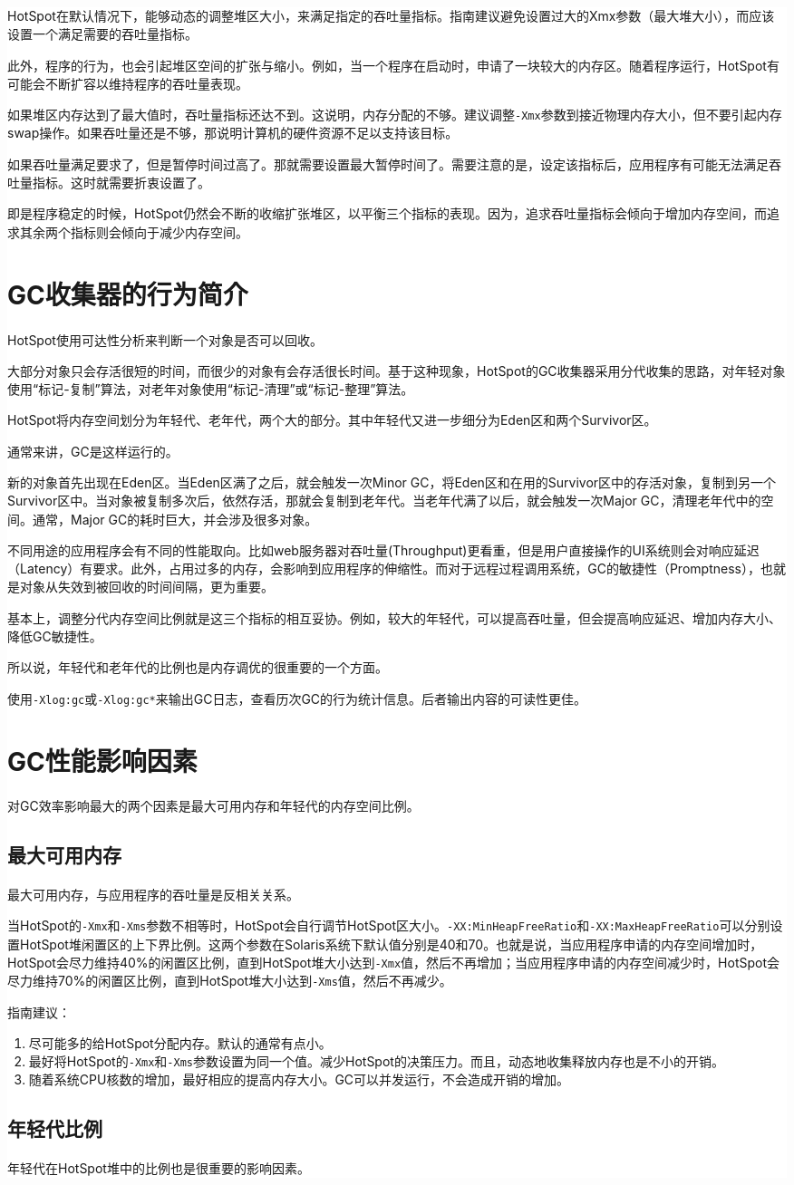 HotSpot在默认情况下，能够动态的调整堆区大小，来满足指定的吞吐量指标。指南建议避免设置过大的Xmx参数（最大堆大小），而应该设置一个满足需要的吞吐量指标。

此外，程序的行为，也会引起堆区空间的扩张与缩小。例如，当一个程序在启动时，申请了一块较大的内存区。随着程序运行，HotSpot有可能会不断扩容以维持程序的吞吐量表现。

如果堆区内存达到了最大值时，吞吐量指标还达不到。这说明，内存分配的不够。建议调整`-Xmx`参数到接近物理内存大小，但不要引起内存swap操作。如果吞吐量还是不够，那说明计算机的硬件资源不足以支持该目标。

如果吞吐量满足要求了，但是暂停时间过高了。那就需要设置最大暂停时间了。需要注意的是，设定该指标后，应用程序有可能无法满足吞吐量指标。这时就需要折衷设置了。

即是程序稳定的时候，HotSpot仍然会不断的收缩扩张堆区，以平衡三个指标的表现。因为，追求吞吐量指标会倾向于增加内存空间，而追求其余两个指标则会倾向于减少内存空间。

# GC收集器的行为简介

HotSpot使用可达性分析来判断一个对象是否可以回收。

大部分对象只会存活很短的时间，而很少的对象有会存活很长时间。基于这种现象，HotSpot的GC收集器采用分代收集的思路，对年轻对象使用“标记-复制”算法，对老年对象使用“标记-清理”或“标记-整理”算法。

HotSpot将内存空间划分为年轻代、老年代，两个大的部分。其中年轻代又进一步细分为Eden区和两个Survivor区。

通常来讲，GC是这样运行的。

新的对象首先出现在Eden区。当Eden区满了之后，就会触发一次Minor GC，将Eden区和在用的Survivor区中的存活对象，复制到另一个Survivor区中。当对象被复制多次后，依然存活，那就会复制到老年代。当老年代满了以后，就会触发一次Major GC，清理老年代中的空间。通常，Major GC的耗时巨大，并会涉及很多对象。

不同用途的应用程序会有不同的性能取向。比如web服务器对吞吐量(Throughput)更看重，但是用户直接操作的UI系统则会对响应延迟（Latency）有要求。此外，占用过多的内存，会影响到应用程序的伸缩性。而对于远程过程调用系统，GC的敏捷性（Promptness），也就是对象从失效到被回收的时间间隔，更为重要。

基本上，调整分代内存空间比例就是这三个指标的相互妥协。例如，较大的年轻代，可以提高吞吐量，但会提高响应延迟、增加内存大小、降低GC敏捷性。

所以说，年轻代和老年代的比例也是内存调优的很重要的一个方面。

使用`-Xlog:gc`或`-Xlog:gc*`来输出GC日志，查看历次GC的行为统计信息。后者输出内容的可读性更佳。

# GC性能影响因素

对GC效率影响最大的两个因素是最大可用内存和年轻代的内存空间比例。

## 最大可用内存

最大可用内存，与应用程序的吞吐量是反相关关系。

当HotSpot的`-Xmx`和`-Xms`参数不相等时，HotSpot会自行调节HotSpot区大小。`-XX:MinHeapFreeRatio`和`-XX:MaxHeapFreeRatio`可以分别设置HotSpot堆闲置区的上下界比例。这两个参数在Solaris系统下默认值分别是40和70。也就是说，当应用程序申请的内存空间增加时，HotSpot会尽力维持40%的闲置区比例，直到HotSpot堆大小达到`-Xmx`值，然后不再增加；当应用程序申请的内存空间减少时，HotSpot会尽力维持70%的闲置区比例，直到HotSpot堆大小达到`-Xms`值，然后不再减少。

指南建议：

1. 尽可能多的给HotSpot分配内存。默认的通常有点小。
2. 最好将HotSpot的`-Xmx`和`-Xms`参数设置为同一个值。减少HotSpot的决策压力。而且，动态地收集释放内存也是不小的开销。
3. 随着系统CPU核数的增加，最好相应的提高内存大小。GC可以并发运行，不会造成开销的增加。

## 年轻代比例

年轻代在HotSpot堆中的比例也是很重要的影响因素。
